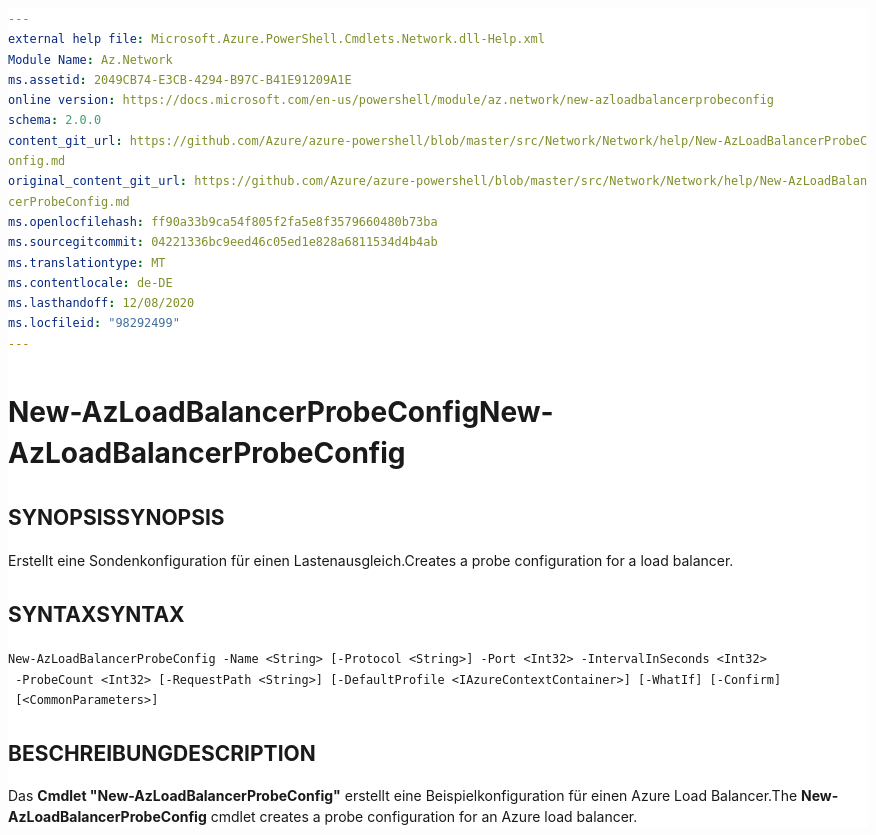 ```yaml
---
external help file: Microsoft.Azure.PowerShell.Cmdlets.Network.dll-Help.xml
Module Name: Az.Network
ms.assetid: 2049CB74-E3CB-4294-B97C-B41E91209A1E
online version: https://docs.microsoft.com/en-us/powershell/module/az.network/new-azloadbalancerprobeconfig
schema: 2.0.0
content_git_url: https://github.com/Azure/azure-powershell/blob/master/src/Network/Network/help/New-AzLoadBalancerProbeConfig.md
original_content_git_url: https://github.com/Azure/azure-powershell/blob/master/src/Network/Network/help/New-AzLoadBalancerProbeConfig.md
ms.openlocfilehash: ff90a33b9ca54f805f2fa5e8f3579660480b73ba
ms.sourcegitcommit: 04221336bc9eed46c05ed1e828a6811534d4b4ab
ms.translationtype: MT
ms.contentlocale: de-DE
ms.lasthandoff: 12/08/2020
ms.locfileid: "98292499"
---
```

# <span data-ttu-id="d7cbe-101">New-AzLoadBalancerProbeConfig</span><span class="sxs-lookup"><span data-stu-id="d7cbe-101">New-AzLoadBalancerProbeConfig</span></span>

## <span data-ttu-id="d7cbe-102">SYNOPSIS</span><span class="sxs-lookup"><span data-stu-id="d7cbe-102">SYNOPSIS</span></span>
<span data-ttu-id="d7cbe-103">Erstellt eine Sondenkonfiguration für einen Lastenausgleich.</span><span class="sxs-lookup"><span data-stu-id="d7cbe-103">Creates a probe configuration for a load balancer.</span></span>

## <span data-ttu-id="d7cbe-104">SYNTAX</span><span class="sxs-lookup"><span data-stu-id="d7cbe-104">SYNTAX</span></span>

```
New-AzLoadBalancerProbeConfig -Name <String> [-Protocol <String>] -Port <Int32> -IntervalInSeconds <Int32>
 -ProbeCount <Int32> [-RequestPath <String>] [-DefaultProfile <IAzureContextContainer>] [-WhatIf] [-Confirm]
 [<CommonParameters>]
```

## <span data-ttu-id="d7cbe-105">BESCHREIBUNG</span><span class="sxs-lookup"><span data-stu-id="d7cbe-105">DESCRIPTION</span></span>
<span data-ttu-id="d7cbe-106">Das **Cmdlet "New-AzLoadBalancerProbeConfig"** erstellt eine Beispielkonfiguration für einen Azure Load Balancer.</span><span class="sxs-lookup"><span data-stu-id="d7cbe-106">The **New-AzLoadBalancerProbeConfig** cmdlet creates a probe configuration for an Azure load balancer.</span></span>
